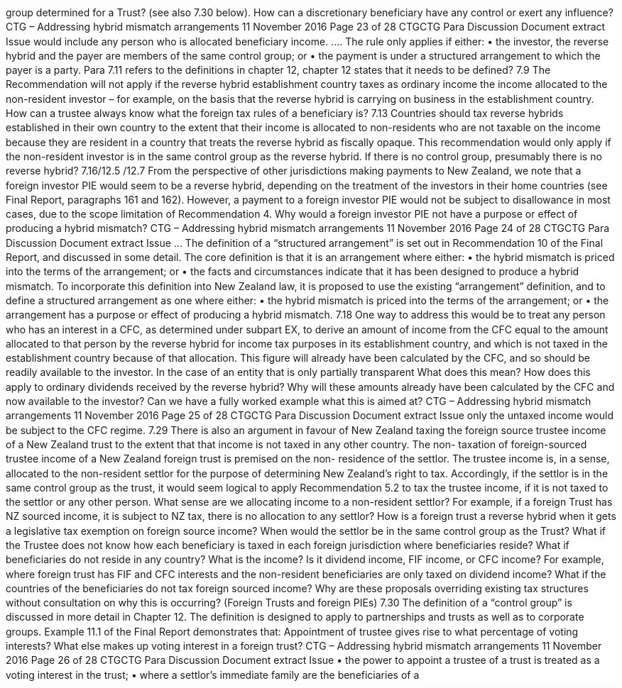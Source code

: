 group determined for a Trust? (see also 7.30 below). How can a discretionary beneficiary have any control or exert any influence? CTG – Addressing hybrid mismatch arrangements 11 November 2016 Page 23 of 28 CTGCTG Para Discussion Document extract Issue would include any person who is allocated beneficiary income. .... The rule only applies if either: • the investor, the reverse hybrid and the payer are members of the same control group; or • the payment is under a structured arrangement to which the payer is a party. Para 7.11 refers to the definitions in chapter 12, chapter 12 states that it needs to be defined? 7.9 The Recommendation will not apply if the reverse hybrid establishment country taxes as ordinary income the income allocated to the non-resident investor – for example, on the basis that the reverse hybrid is carrying on business in the establishment country. How can a trustee always know what the foreign tax rules of a beneficiary is? 7.13 Countries should tax reverse hybrids established in their own country to the extent that their income is allocated to non-residents who are not taxable on the income because they are resident in a country that treats the reverse hybrid as fiscally opaque. This recommendation would only apply if the non-resident investor is in the same control group as the reverse hybrid. If there is no control group, presumably there is no reverse hybrid? 7.16/12.5 /12.7 From the perspective of other jurisdictions making payments to New Zealand, we note that a foreign investor PIE would seem to be a reverse hybrid, depending on the treatment of the investors in their home countries (see Final Report, paragraphs 161 and 162). However, a payment to a foreign investor PIE would not be subject to disallowance in most cases, due to the scope limitation of Recommendation 4. Why would a foreign investor PIE not have a purpose or effect of producing a hybrid mismatch? CTG – Addressing hybrid mismatch arrangements 11 November 2016 Page 24 of 28 CTGCTG Para Discussion Document extract Issue ... The definition of a “structured arrangement” is set out in Recommendation 10 of the Final Report, and discussed in some detail. The core definition is that it is an arrangement where either: • the hybrid mismatch is priced into the terms of the arrangement; or • the facts and circumstances indicate that it has been designed to produce a hybrid mismatch. To incorporate this definition into New Zealand law, it is proposed to use the existing “arrangement” definition, and to define a structured arrangement as one where either: • the hybrid mismatch is priced into the terms of the arrangement; or • the arrangement has a purpose or effect of producing a hybrid mismatch. 7.18 One way to address this would be to treat any person who has an interest in a CFC, as determined under subpart EX, to derive an amount of income from the CFC equal to the amount allocated to that person by the reverse hybrid for income tax purposes in its establishment country, and which is not taxed in the establishment country because of that allocation. This figure will already have been calculated by the CFC, and so should be readily available to the investor. In the case of an entity that is only partially transparent What does this mean? How does this apply to ordinary dividends received by the reverse hybrid? Why will these amounts already have been calculated by the CFC and now available to the investor? Can we have a fully worked example what this is aimed at? CTG – Addressing hybrid mismatch arrangements 11 November 2016 Page 25 of 28 CTGCTG Para Discussion Document extract Issue only the untaxed income would be subject to the CFC regime. 7.29 There is also an argument in favour of New Zealand taxing the foreign source trustee income of a New Zealand trust to the extent that that income is not taxed in any other country. The non- taxation of foreign-sourced trustee income of a New Zealand foreign trust is premised on the non- residence of the settlor. The trustee income is, in a sense, allocated to the non-resident settlor for the purpose of determining New Zealand’s right to tax. Accordingly, if the settlor is in the same control group as the trust, it would seem logical to apply Recommendation 5.2 to tax the trustee income, if it is not taxed to the settlor or any other person. What sense are we allocating income to a non-resident settlor? For example, if a foreign Trust has NZ sourced income, it is subject to NZ tax, there is no allocation to any settlor? How is a foreign trust a reverse hybrid when it gets a legislative tax exemption on foreign source income? When would the settlor be in the same control group as the Trust? What if the Trustee does not know how each beneficiary is taxed in each foreign jurisdiction where beneficiaries reside? What if beneficiaries do not reside in any country? What is the income? Is it dividend income, FIF income, or CFC income? For example, where foreign trust has FIF and CFC interests and the non-resident beneficiaries are only taxed on dividend income? What if the countries of the beneficiaries do not tax foreign sourced income? Why are these proposals overriding existing tax structures without consultation on why this is occurring? (Foreign Trusts and foreign PIEs) 7.30 The definition of a “control group” is discussed in more detail in Chapter 12. The definition is designed to apply to partnerships and trusts as well as to corporate groups. Example 11.1 of the Final Report demonstrates that: Appointment of trustee gives rise to what percentage of voting interests? What else makes up voting interest in a foreign trust? CTG – Addressing hybrid mismatch arrangements 11 November 2016 Page 26 of 28 CTGCTG Para Discussion Document extract Issue • the power to appoint a trustee of a trust is treated as a voting interest in the trust; • where a settlor’s immediate family are the beneficiaries of a